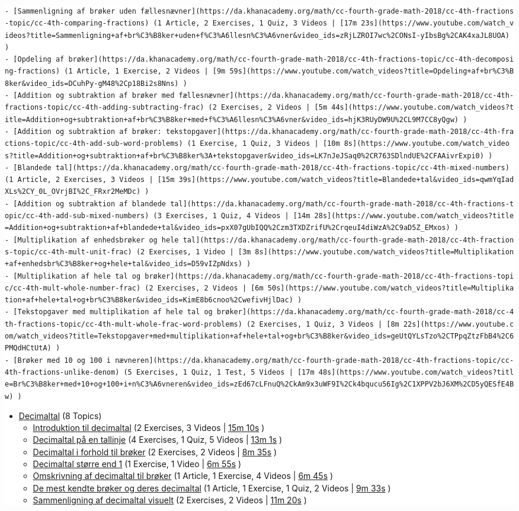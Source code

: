     - [Sammenligning af brøker uden fællesnævner](https://da.khanacademy.org/math/cc-fourth-grade-math-2018/cc-4th-fractions-topic/cc-4th-comparing-fractions) (1 Article, 2 Exercises, 1 Quiz, 3 Videos | [17m 23s](https://www.youtube.com/watch_videos?title=Sammenligning+af+br%C3%B8ker+uden+f%C3%A6llesn%C3%A6vner&video_ids=zRjLZROI7wc%2CONsI-yIbsBg%2CAK4xaJL8UOA) )
    - [Opdeling af brøker](https://da.khanacademy.org/math/cc-fourth-grade-math-2018/cc-4th-fractions-topic/cc-4th-decomposing-fractions) (1 Article, 1 Exercise, 2 Videos | [9m 59s](https://www.youtube.com/watch_videos?title=Opdeling+af+br%C3%B8ker&video_ids=DCuhPy-gM48%2Cp18Bi2s8Nns) )
    - [Addition og subtraktion af brøker med fællesnævner](https://da.khanacademy.org/math/cc-fourth-grade-math-2018/cc-4th-fractions-topic/cc-4th-adding-subtracting-frac) (2 Exercises, 2 Videos | [5m 44s](https://www.youtube.com/watch_videos?title=Addition+og+subtraktion+af+br%C3%B8ker+med+f%C3%A6llesn%C3%A6vner&video_ids=hjK3RUyDW9U%2CL9M7CC8yQgw) )
    - [Addition og subtraktion af brøker: tekstopgaver](https://da.khanacademy.org/math/cc-fourth-grade-math-2018/cc-4th-fractions-topic/cc-4th-add-sub-word-problems) (1 Exercise, 1 Quiz, 3 Videos | [10m 8s](https://www.youtube.com/watch_videos?title=Addition+og+subtraktion+af+br%C3%B8ker%3A+tekstopgaver&video_ids=LK7nJeJSaq0%2CR763SDlndUE%2CFAAivrExpi0) )
    - [Blandede tal](https://da.khanacademy.org/math/cc-fourth-grade-math-2018/cc-4th-fractions-topic/cc-4th-mixed-numbers) (1 Article, 2 Exercises, 3 Videos | [15m 39s](https://www.youtube.com/watch_videos?title=Blandede+tal&video_ids=qwmYqIadXLs%2CY_0L_OVrjBI%2C_FRxr2MeMDc) )
    - [Addition og subtraktion af blandede tal](https://da.khanacademy.org/math/cc-fourth-grade-math-2018/cc-4th-fractions-topic/cc-4th-add-sub-mixed-numbers) (3 Exercises, 1 Quiz, 4 Videos | [14m 28s](https://www.youtube.com/watch_videos?title=Addition+og+subtraktion+af+blandede+tal&video_ids=pxX07gUbIQQ%2Czm3TXDZrifU%2CrqeuI4diWzA%2C9aD5Z_EMxos) )
    - [Multiplikation af enhedsbrøker og hele tal](https://da.khanacademy.org/math/cc-fourth-grade-math-2018/cc-4th-fractions-topic/cc-4th-mult-unit-frac) (2 Exercises, 1 Video | [3m 8s](https://www.youtube.com/watch_videos?title=Multiplikation+af+enhedsbr%C3%B8ker+og+hele+tal&video_ids=D59vIZpNdxs) )
    - [Multiplikation af hele tal og brøker](https://da.khanacademy.org/math/cc-fourth-grade-math-2018/cc-4th-fractions-topic/cc-4th-mult-whole-number-frac) (2 Exercises, 2 Videos | [6m 50s](https://www.youtube.com/watch_videos?title=Multiplikation+af+hele+tal+og+br%C3%B8ker&video_ids=KimE8b6cnoo%2CwefivHjlDac) )
    - [Tekstopgaver med multiplikation af hele tal og brøker](https://da.khanacademy.org/math/cc-fourth-grade-math-2018/cc-4th-fractions-topic/cc-4th-mult-whole-frac-word-problems) (2 Exercises, 1 Quiz, 3 Videos | [8m 22s](https://www.youtube.com/watch_videos?title=Tekstopgaver+med+multiplikation+af+hele+tal+og+br%C3%B8ker&video_ids=geUtQYLsTzo%2CTPpqZtzFbB4%2C6PMQdHCtUtA) )
    - [Brøker med 10 og 100 i nævneren](https://da.khanacademy.org/math/cc-fourth-grade-math-2018/cc-4th-fractions-topic/cc-4th-fractions-unlike-denom) (5 Exercises, 1 Quiz, 1 Test, 5 Videos | [17m 48s](https://www.youtube.com/watch_videos?title=Br%C3%B8ker+med+10+og+100+i+n%C3%A6vneren&video_ids=zEd67cLFnuQ%2CkAm9x3uWF9I%2Ck4bqucu56Ig%2C1XPPV2bJ6XM%2CD5yQESfE4Bw) )
  - [Decimaltal](https://da.khanacademy.org/math/cc-fourth-grade-math-2018/cc-4th-decimals) (8 Topics)
    - [Introduktion til decimaltal](https://da.khanacademy.org/math/cc-fourth-grade-math-2018/cc-4th-decimals/cc-4th-decimals-intro) (2 Exercises, 3 Videos | [15m 10s](https://www.youtube.com/watch_videos?title=Introduktion+til+decimaltal&video_ids=BItpeFXC4vA%2CqSPwUDmpnJ4%2Cs9PvbFG2yJA) )
    - [Decimaltal på en tallinje](https://da.khanacademy.org/math/cc-fourth-grade-math-2018/cc-4th-decimals/cc-4th-decimals-number-line) (4 Exercises, 1 Quiz, 5 Videos | [13m 1s](https://www.youtube.com/watch_videos?title=Decimaltal+p%C3%A5+en+tallinje&video_ids=7oUBK0cNxV8%2Cqb0QSP7Sfz4%2CSrL8abwGKyA%2CbFjaZ_8pi3c%2CgWqYXa7r_V0) )
    - [Decimaltal i forhold til brøker](https://da.khanacademy.org/math/cc-fourth-grade-math-2018/cc-4th-decimals/cc-4th-decimal-fractions) (2 Exercises, 2 Videos | [8m 35s](https://www.youtube.com/watch_videos?title=Decimaltal+i+forhold+til+br%C3%B8ker&video_ids=4LvGU1a9Z5Q%2CNfU7cmajLAY) )
    - [Decimaltal større end 1](https://da.khanacademy.org/math/cc-fourth-grade-math-2018/cc-4th-decimals/cc-4th-decimals-greater-than-one) (1 Exercise, 1 Video | [6m 55s](https://www.youtube.com/watch_videos?title=Decimaltal+st%C3%B8rre+end+1&video_ids=-BYomxn8Rss) )
    - [Omskrivning af decimaltal til brøker](https://da.khanacademy.org/math/cc-fourth-grade-math-2018/cc-4th-decimals/cc-4th-decimals-to-fractions) (1 Article, 1 Exercise, 4 Videos | [6m 45s](https://www.youtube.com/watch_videos?title=Omskrivning+af+decimaltal+til+br%C3%B8ker&video_ids=up1WzOOtDXs%2CrIxJYwDOUFo%2Cz5mPVqL6R9Q%2Cfk3nQxG8U6c) )
    - [De mest kendte brøker og deres decimaltal](https://da.khanacademy.org/math/cc-fourth-grade-math-2018/cc-4th-decimals/cc-4th-common-fractions-decimals) (1 Article, 1 Exercise, 1 Quiz, 2 Videos | [9m 33s](https://www.youtube.com/watch_videos?title=De+mest+kendte+br%C3%B8ker+og+deres+decimaltal&video_ids=lh2mp0aqSh8%2CgWz08PB7b6E) )
    - [Sammenligning af decimaltal visuelt](https://da.khanacademy.org/math/cc-fourth-grade-math-2018/cc-4th-decimals/cc-4th-compare-decimals-visually) (2 Exercises, 2 Videos | [11m 20s](https://www.youtube.com/watch_videos?title=Sammenligning+af+decimaltal+visuelt&video_ids=ftEVCrKfIVM%2CYM4lE4q0fSk) )